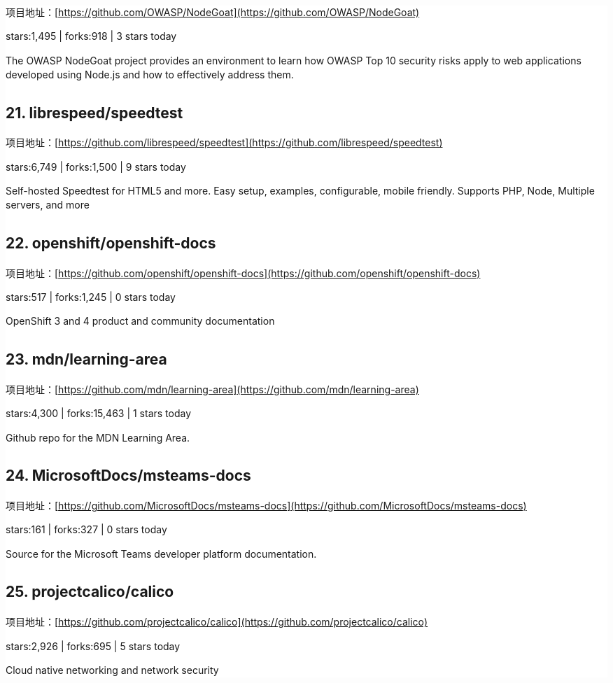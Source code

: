 项目地址：[https://github.com/OWASP/NodeGoat](https://github.com/OWASP/NodeGoat)

stars:1,495 | forks:918 | 3 stars today 

The OWASP NodeGoat project provides an environment to learn how OWASP Top 10 security risks apply to web applications developed using Node.js and how to effectively address them.

## 21. librespeed/speedtest 

项目地址：[https://github.com/librespeed/speedtest](https://github.com/librespeed/speedtest)

stars:6,749 | forks:1,500 | 9 stars today 

Self-hosted Speedtest for HTML5 and more. Easy setup, examples, configurable, mobile friendly. Supports PHP, Node, Multiple servers, and more

## 22. openshift/openshift-docs 

项目地址：[https://github.com/openshift/openshift-docs](https://github.com/openshift/openshift-docs)

stars:517 | forks:1,245 | 0 stars today 

OpenShift 3 and 4 product and community documentation

## 23. mdn/learning-area 

项目地址：[https://github.com/mdn/learning-area](https://github.com/mdn/learning-area)

stars:4,300 | forks:15,463 | 1 stars today 

Github repo for the MDN Learning Area.

## 24. MicrosoftDocs/msteams-docs 

项目地址：[https://github.com/MicrosoftDocs/msteams-docs](https://github.com/MicrosoftDocs/msteams-docs)

stars:161 | forks:327 | 0 stars today 

Source for the Microsoft Teams developer platform documentation.

## 25. projectcalico/calico 

项目地址：[https://github.com/projectcalico/calico](https://github.com/projectcalico/calico)

stars:2,926 | forks:695 | 5 stars today 

Cloud native networking and network security

